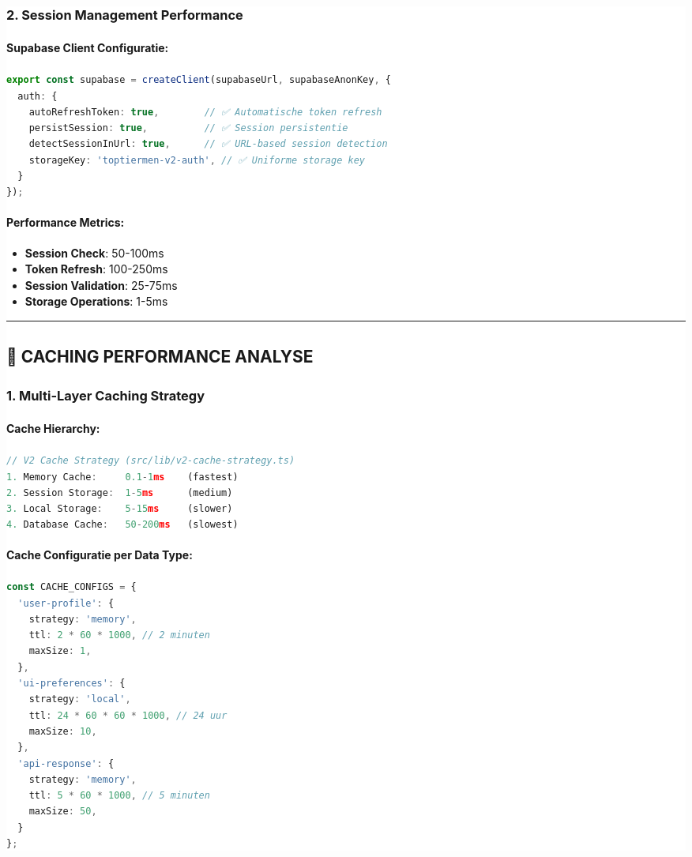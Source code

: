 ### **2. Session Management Performance**

#### **Supabase Client Configuratie:**
```typescript
export const supabase = createClient(supabaseUrl, supabaseAnonKey, {
  auth: {
    autoRefreshToken: true,        // ✅ Automatische token refresh
    persistSession: true,          // ✅ Session persistentie
    detectSessionInUrl: true,      // ✅ URL-based session detection
    storageKey: 'toptiermen-v2-auth', // ✅ Uniforme storage key
  }
});
```

#### **Performance Metrics:**
- **Session Check**: 50-100ms
- **Token Refresh**: 100-250ms 
- **Session Validation**: 25-75ms
- **Storage Operations**: 1-5ms

---

## 💾 **CACHING PERFORMANCE ANALYSE**

### **1. Multi-Layer Caching Strategy**

#### **Cache Hierarchy:**
```typescript
// V2 Cache Strategy (src/lib/v2-cache-strategy.ts)
1. Memory Cache:     0.1-1ms    (fastest)
2. Session Storage:  1-5ms      (medium)
3. Local Storage:    5-15ms     (slower)
4. Database Cache:   50-200ms   (slowest)
```

#### **Cache Configuratie per Data Type:**
```typescript
const CACHE_CONFIGS = {
  'user-profile': {
    strategy: 'memory',
    ttl: 2 * 60 * 1000, // 2 minuten
    maxSize: 1,
  },
  'ui-preferences': {
    strategy: 'local',
    ttl: 24 * 60 * 60 * 1000, // 24 uur
    maxSize: 10,
  },
  'api-response': {
    strategy: 'memory',
    ttl: 5 * 60 * 1000, // 5 minuten
    maxSize: 50,
  }
};
```
